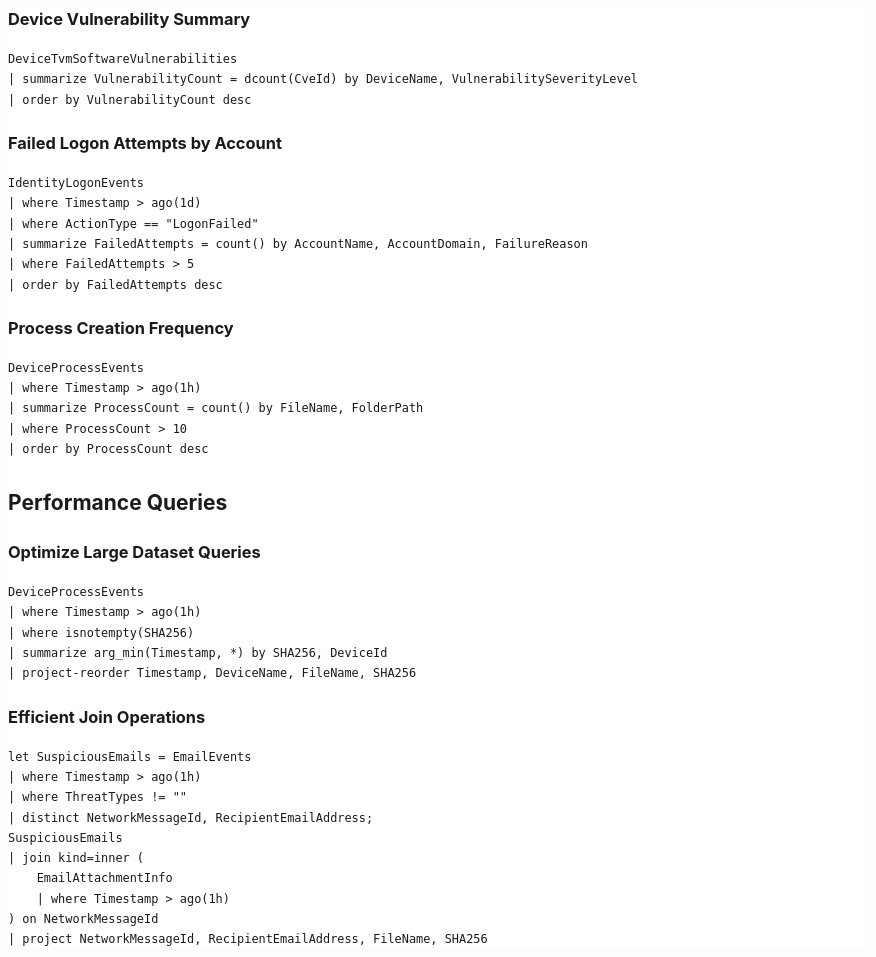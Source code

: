 ### Device Vulnerability Summary
```kusto
DeviceTvmSoftwareVulnerabilities
| summarize VulnerabilityCount = dcount(CveId) by DeviceName, VulnerabilitySeverityLevel
| order by VulnerabilityCount desc
```

### Failed Logon Attempts by Account
```kusto
IdentityLogonEvents
| where Timestamp > ago(1d)
| where ActionType == "LogonFailed"
| summarize FailedAttempts = count() by AccountName, AccountDomain, FailureReason
| where FailedAttempts > 5
| order by FailedAttempts desc
```

### Process Creation Frequency
```kusto
DeviceProcessEvents
| where Timestamp > ago(1h)
| summarize ProcessCount = count() by FileName, FolderPath
| where ProcessCount > 10
| order by ProcessCount desc
```

## Performance Queries

### Optimize Large Dataset Queries
```kusto
DeviceProcessEvents
| where Timestamp > ago(1h)
| where isnotempty(SHA256)
| summarize arg_min(Timestamp, *) by SHA256, DeviceId
| project-reorder Timestamp, DeviceName, FileName, SHA256
```

### Efficient Join Operations
```kusto
let SuspiciousEmails = EmailEvents
| where Timestamp > ago(1h)
| where ThreatTypes != ""
| distinct NetworkMessageId, RecipientEmailAddress;
SuspiciousEmails
| join kind=inner (
    EmailAttachmentInfo
    | where Timestamp > ago(1h)
) on NetworkMessageId
| project NetworkMessageId, RecipientEmailAddress, FileName, SHA256
```
